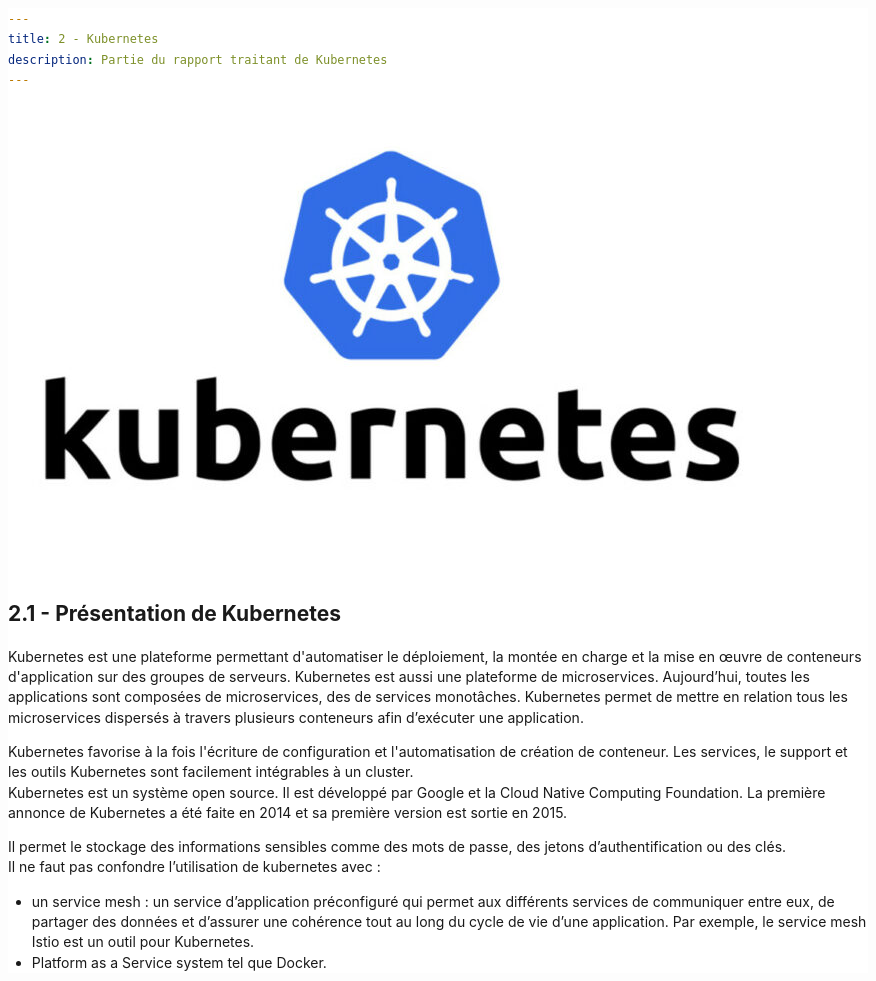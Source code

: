 ```yaml
---
title: 2 - Kubernetes
description: Partie du rapport traitant de Kubernetes
---
```


![image](5.png)

## 2.1 - Présentation de Kubernetes

Kubernetes est une plateforme permettant d'automatiser le déploiement, la montée en charge et la mise en œuvre de conteneurs d'application sur des groupes de serveurs. Kubernetes est aussi une plateforme de microservices. Aujourd’hui, toutes les applications sont composées de microservices, des de services monotâches. Kubernetes permet de mettre en relation tous les microservices dispersés à travers plusieurs conteneurs afin d’exécuter une application.

Kubernetes favorise à la fois l'écriture de configuration et l'automatisation de création de conteneur. Les services, le support et les outils Kubernetes sont facilement intégrables à un cluster.<br>
Kubernetes est un système open source. Il est développé par Google et la Cloud Native Computing Foundation. La première annonce de Kubernetes a été faite en 2014 et sa  première version est sortie en 2015.

Il permet le stockage des informations sensibles comme des mots de passe, des jetons d’authentification ou des clés. <br>
Il ne faut pas confondre l’utilisation de kubernetes avec :

- un service mesh : un service d’application préconfiguré qui permet aux différents services de communiquer entre eux, de partager des données et d’assurer une cohérence tout au long du cycle de vie d’une application. Par exemple, le service mesh Istio est un outil pour Kubernetes.
- Platform as a Service system tel que Docker.
